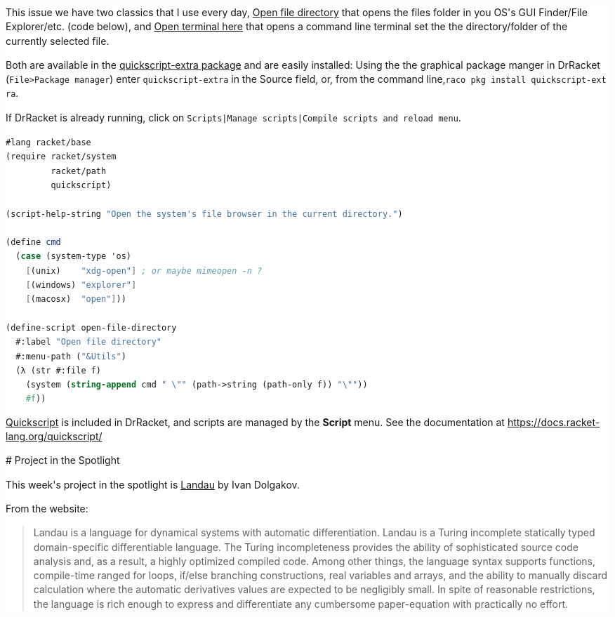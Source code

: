 This issue we have two classics that I use every day, [Open file directory](https://github.com/Metaxal/quickscript-extra/blob/master/scripts/open-dir.rkt) that opens the files folder in you OS's GUI Finder/File Explorer/etc. (code below), and [Open terminal here](https://github.com/Metaxal/quickscript-extra/blob/master/scripts/open-terminal.rkt) that opens a command line terminal set the the directory/folder of the currently selected file. 

Both are available in the [quickscript-extra package](https://docs.racket-lang.org/quickscript-extra) and are easily installed: 
Using the the graphical package manger in DrRacket (`File>Package manager`) enter `quickscript-extra` in the Source field, or, from the command line,`raco pkg install quickscript-extra`.

If DrRacket is already running, click on `Scripts|Manage scripts|Compile
scripts and reload menu`.

```scheme
#lang racket/base
(require racket/system
         racket/path
         quickscript)

(script-help-string "Open the system's file browser in the current directory.")

(define cmd
  (case (system-type 'os)
    [(unix)    "xdg-open"] ; or maybe mimeopen -n ?
    [(windows) "explorer"]
    [(macosx)  "open"]))

(define-script open-file-directory
  #:label "Open file directory"
  #:menu-path ("&Utils")
  (λ (str #:file f)
    (system (string-append cmd " \"" (path->string (path-only f)) "\""))
    #f))
```
[Quickscript](https://docs.racket-lang.org/quickscript/) is included in DrRacket, and scripts are managed by the **Script** menu. See the documentation at https://docs.racket-lang.org/quickscript/

<div id='spotlight'/>
# Project in the Spotlight

This week's project in the spotlight is [Landau](https://gitlab.iaaras.ru/iaaras/landau) by Ivan Dolgakov.

From the website:

> Landau is a language for dynamical systems with automatic differentiation.
> Landau is a Turing incomplete statically typed domain-specific differentiable language. The Turing incompleteness provides the ability of sophisticated source code analysis and, as a result, a highly optimized compiled code. Among other things, the language syntax supports functions, compile-time ranged for loops, if/else branching constructions, real variables and arrays, and the ability to manually discard calculation where the automatic derivatives values are expected to be negligibly small. In spite of reasonable restrictions, the language is rich enough to express and differentiate any cumbersome paper-equation with practically no effort.
